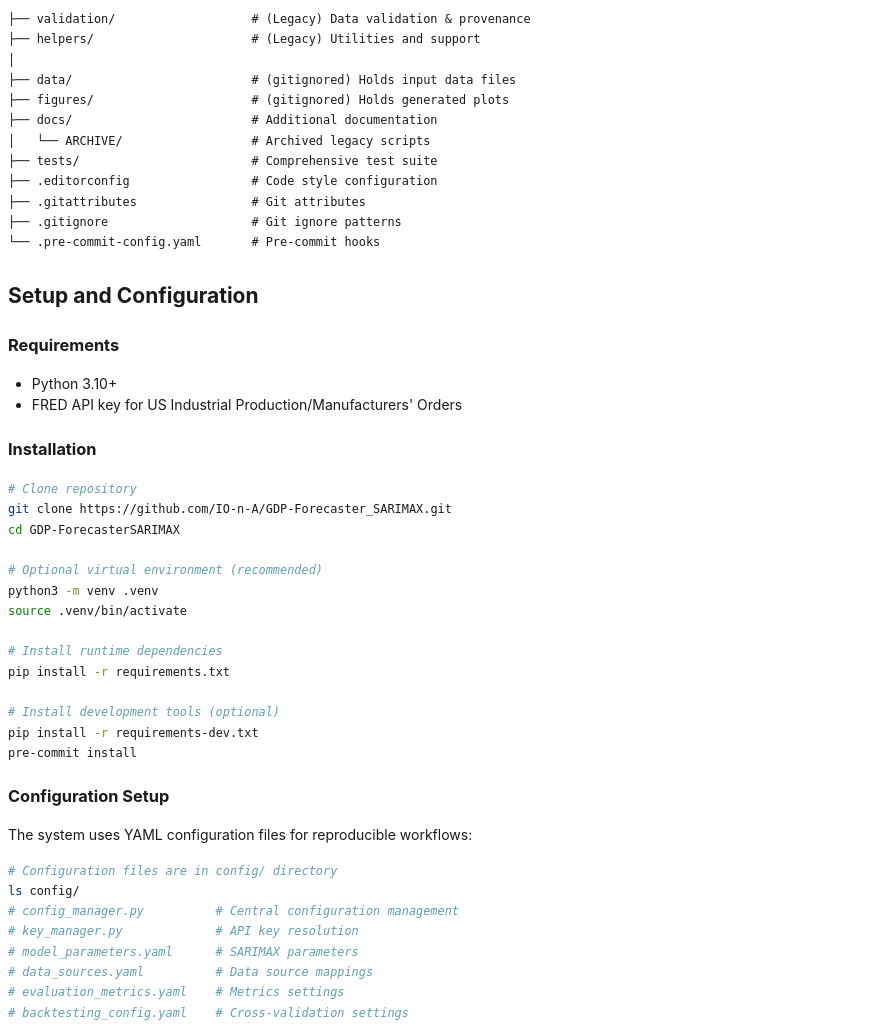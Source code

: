 ```
├── validation/                   # (Legacy) Data validation & provenance
├── helpers/                      # (Legacy) Utilities and support
│
├── data/                         # (gitignored) Holds input data files
├── figures/                      # (gitignored) Holds generated plots
├── docs/                         # Additional documentation
│   └── ARCHIVE/                  # Archived legacy scripts
├── tests/                        # Comprehensive test suite
├── .editorconfig                 # Code style configuration
├── .gitattributes                # Git attributes
├── .gitignore                    # Git ignore patterns
└── .pre-commit-config.yaml       # Pre-commit hooks
```

## Setup and Configuration

### Requirements
- Python 3.10+
- FRED API key for US Industrial Production/Manufacturers' Orders

### Installation

```bash
# Clone repository
git clone https://github.com/IO-n-A/GDP-Forecaster_SARIMAX.git
cd GDP-ForecasterSARIMAX

# Optional virtual environment (recommended)
python3 -m venv .venv
source .venv/bin/activate

# Install runtime dependencies
pip install -r requirements.txt

# Install development tools (optional)
pip install -r requirements-dev.txt
pre-commit install
```

### Configuration Setup

The system uses YAML configuration files for reproducible workflows:

```bash
# Configuration files are in config/ directory
ls config/
# config_manager.py          # Central configuration management
# key_manager.py             # API key resolution  
# model_parameters.yaml      # SARIMAX parameters
# data_sources.yaml          # Data source mappings
# evaluation_metrics.yaml    # Metrics settings
# backtesting_config.yaml    # Cross-validation settings
```
